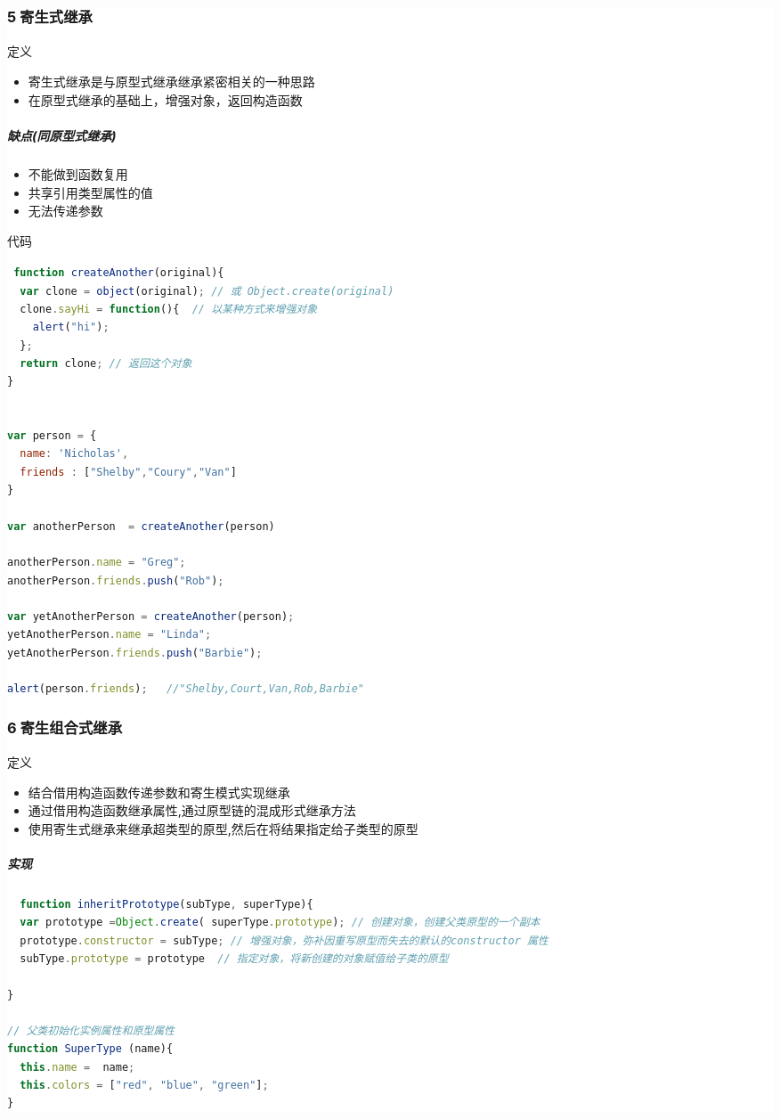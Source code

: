 

### 5 寄生式继承

定义

- 寄生式继承是与原型式继承继承紧密相关的一种思路
- 在原型式继承的基础上，增强对象，返回构造函数

##### 缺点(同原型式继承)

- 不能做到函数复用
- 共享引用类型属性的值
- 无法传递参数

代码

```js
 function createAnother(original){
  var clone = object(original); // 或 Object.create(original) 
  clone.sayHi = function(){  // 以某种方式来增强对象
    alert("hi");
  };
  return clone; // 返回这个对象
}


var person = {
  name: 'Nicholas',
  friends : ["Shelby","Coury","Van"]
}

var anotherPerson  = createAnother(person) 

anotherPerson.name = "Greg";
anotherPerson.friends.push("Rob");

var yetAnotherPerson = createAnother(person);
yetAnotherPerson.name = "Linda";
yetAnotherPerson.friends.push("Barbie");

alert(person.friends);   //"Shelby,Court,Van,Rob,Barbie"
```

### 6 寄生组合式继承

定义

- 结合借用构造函数传递参数和寄生模式实现继承
- 通过借用构造函数继承属性,通过原型链的混成形式继承方法
- 使用寄生式继承来继承超类型的原型,然后在将结果指定给子类型的原型

##### 实现

```js
  function inheritPrototype(subType, superType){
  var prototype =Object.create( superType.prototype); // 创建对象，创建父类原型的一个副本
  prototype.constructor = subType; // 增强对象，弥补因重写原型而失去的默认的constructor 属性
  subType.prototype = prototype  // 指定对象，将新创建的对象赋值给子类的原型

}

// 父类初始化实例属性和原型属性
function SuperType (name){
  this.name =  name;
  this.colors = ["red", "blue", "green"];
}

```